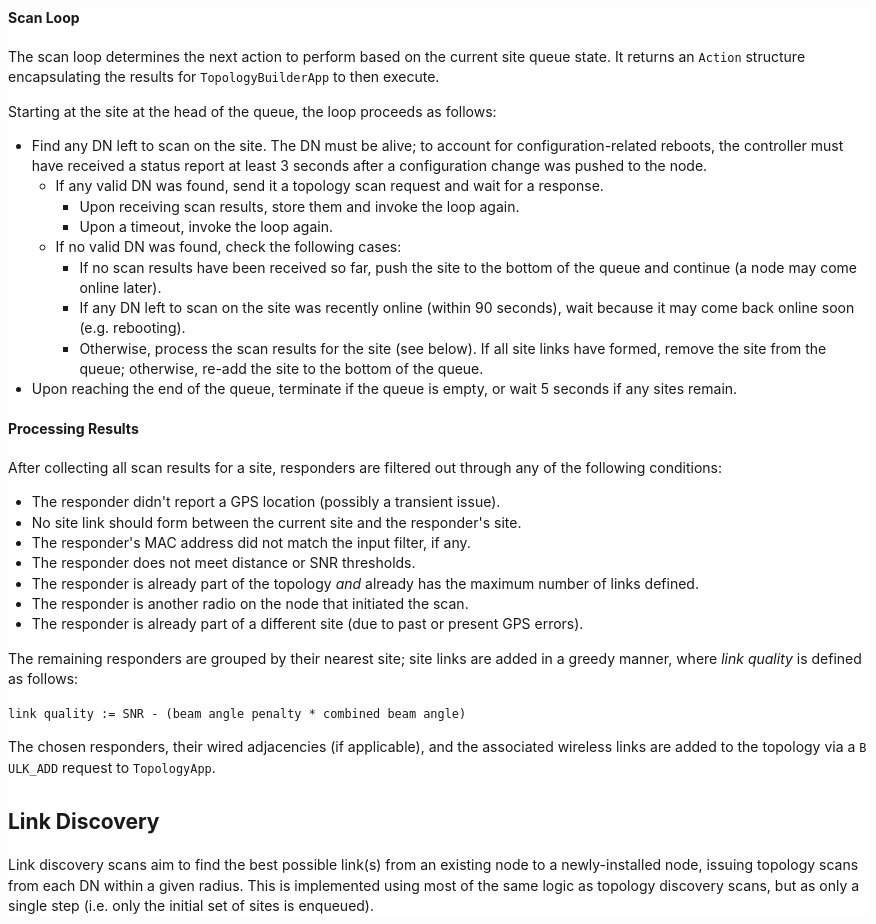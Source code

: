 #### Scan Loop
The scan loop determines the next action to perform based on the current site
queue state. It returns an `Action` structure encapsulating the results for
`TopologyBuilderApp` to then execute.

Starting at the site at the head of the queue, the loop proceeds as follows:
* Find any DN left to scan on the site. The DN must be alive; to account for
  configuration-related reboots, the controller must have received a status
  report at least 3 seconds after a configuration change was pushed to the node.
    * If any valid DN was found, send it a topology scan request and wait for a
      response.
        * Upon receiving scan results, store them and invoke the loop again.
        * Upon a timeout, invoke the loop again.
    * If no valid DN was found, check the following cases:
        * If no scan results have been received so far, push the site to the
          bottom of the queue and continue (a node may come online later).
        * If any DN left to scan on the site was recently online (within 90
          seconds), wait because it may come back online soon (e.g. rebooting).
        * Otherwise, process the scan results for the site (see below). If all
          site links have formed, remove the site from the queue; otherwise,
          re-add the site to the bottom of the queue.
* Upon reaching the end of the queue, terminate if the queue is empty, or wait
  5 seconds if any sites remain.

#### Processing Results
After collecting all scan results for a site, responders are filtered out
through any of the following conditions:
* The responder didn't report a GPS location (possibly a transient issue).
* No site link should form between the current site and the responder's site.
* The responder's MAC address did not match the input filter, if any.
* The responder does not meet distance or SNR thresholds.
* The responder is already part of the topology *and* already has the maximum
  number of links defined.
* The responder is another radio on the node that initiated the scan.
* The responder is already part of a different site (due to past or present GPS
  errors).

The remaining responders are grouped by their nearest site; site links are added
in a greedy manner, where *link quality* is defined as follows:
```
link quality := SNR - (beam angle penalty * combined beam angle)
```

The chosen responders, their wired adjacencies (if applicable), and the
associated wireless links are added to the topology via a `BULK_ADD` request to
`TopologyApp`.

## Link Discovery
Link discovery scans aim to find the best possible link(s) from an existing node
to a newly-installed node, issuing topology scans from each DN within a given
radius. This is implemented using most of the same logic as topology discovery
scans, but as only a single step (i.e. only the initial set of sites is
enqueued).
